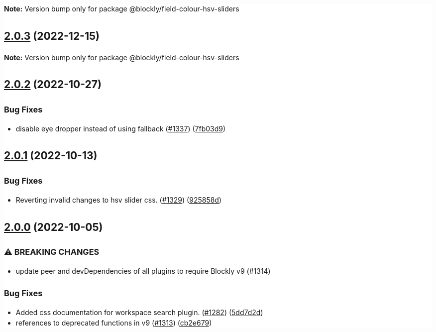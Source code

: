 **Note:** Version bump only for package @blockly/field-colour-hsv-sliders





## [2.0.3](https://github.com/google/blockly-samples/compare/@blockly/field-colour-hsv-sliders@2.0.2...@blockly/field-colour-hsv-sliders@2.0.3) (2022-12-15)

**Note:** Version bump only for package @blockly/field-colour-hsv-sliders





## [2.0.2](https://github.com/google/blockly-samples/compare/@blockly/field-colour-hsv-sliders@2.0.1...@blockly/field-colour-hsv-sliders@2.0.2) (2022-10-27)


### Bug Fixes

* disable eye dropper instead of using fallback ([#1337](https://github.com/google/blockly-samples/issues/1337)) ([7fb03d9](https://github.com/google/blockly-samples/commit/7fb03d94346ada497d0822df00364c38ea9bd4ff))



## [2.0.1](https://github.com/google/blockly-samples/compare/@blockly/field-colour-hsv-sliders@2.0.0...@blockly/field-colour-hsv-sliders@2.0.1) (2022-10-13)


### Bug Fixes

* Reverting invalid changes to hsv slider css. ([#1329](https://github.com/google/blockly-samples/issues/1329)) ([925858d](https://github.com/google/blockly-samples/commit/925858dd1ab7befcf051bf64d045dc71ea4ed997))



## [2.0.0](https://github.com/google/blockly-samples/compare/@blockly/field-colour-hsv-sliders@1.1.0...@blockly/field-colour-hsv-sliders@2.0.0) (2022-10-05)


### ⚠ BREAKING CHANGES

* update peer and devDependencies of all plugins to require Blockly v9 (#1314)

### Bug Fixes

* Added css documentation for workspace search plugin. ([#1282](https://github.com/google/blockly-samples/issues/1282)) ([5dd7d2d](https://github.com/google/blockly-samples/commit/5dd7d2d2bed3d1e4920e27b795a06fff08e85297))
* references to deprecated functions in v9 ([#1313](https://github.com/google/blockly-samples/issues/1313)) ([cb2e679](https://github.com/google/blockly-samples/commit/cb2e67987e0b62a77c26adc660cc6ade1ba67954))
